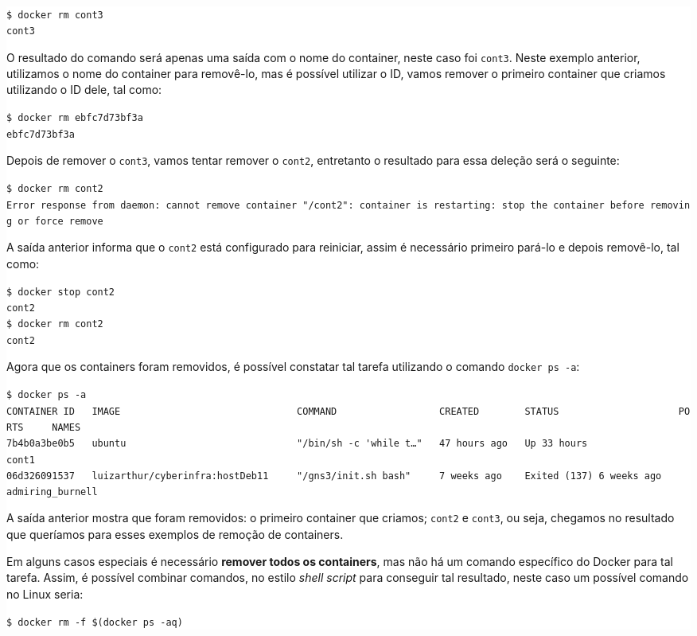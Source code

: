 ``` console
$ docker rm cont3
cont3
```

O resultado do comando será apenas uma saída com o nome do container,
neste caso foi `cont3`. Neste exemplo anterior, utilizamos o nome do
container para removê-lo, mas é possível utilizar o ID, vamos remover o
primeiro container que criamos utilizando o ID dele, tal como:

``` console
$ docker rm ebfc7d73bf3a
ebfc7d73bf3a
```

Depois de remover o `cont3`, vamos tentar remover o `cont2`, entretanto
o resultado para essa deleção será o seguinte:

``` console
$ docker rm cont2
Error response from daemon: cannot remove container "/cont2": container is restarting: stop the container before removing or force remove
```

A saída anterior informa que o `cont2` está configurado para reiniciar,
assim é necessário primeiro pará-lo e depois removê-lo, tal como:

``` console
$ docker stop cont2
cont2
$ docker rm cont2
cont2
```

Agora que os containers foram removidos, é possível constatar tal tarefa
utilizando o comando `docker ps -a`:

``` console
$ docker ps -a
CONTAINER ID   IMAGE                               COMMAND                  CREATED        STATUS                     PORTS     NAMES
7b4b0a3be0b5   ubuntu                              "/bin/sh -c 'while t…"   47 hours ago   Up 33 hours                          cont1
06d326091537   luizarthur/cyberinfra:hostDeb11     "/gns3/init.sh bash"     7 weeks ago    Exited (137) 6 weeks ago             admiring_burnell
```

A saída anterior mostra que foram removidos: o primeiro container que
criamos; `cont2` e `cont3`, ou seja, chegamos no resultado que queríamos
para esses exemplos de remoção de containers.

Em alguns casos especiais é necessário **remover todos os containers**,
mas não há um comando específico do Docker para tal tarefa. Assim, é
possível combinar comandos, no estilo *shell script* para conseguir tal
resultado, neste caso um possível comando no Linux seria:

``` console
$ docker rm -f $(docker ps -aq)
```
